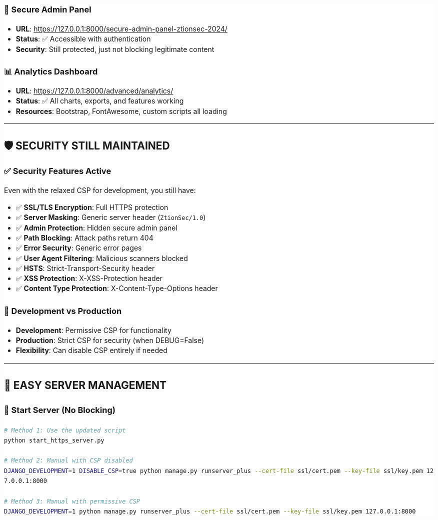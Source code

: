 ### **🔐 Secure Admin Panel**
- **URL**: https://127.0.0.1:8000/secure-admin-panel-ztionsec-2024/
- **Status**: ✅ Accessible with authentication
- **Security**: Still protected, just not blocking legitimate content

### **📊 Analytics Dashboard**
- **URL**: https://127.0.0.1:8000/advanced/analytics/
- **Status**: ✅ All charts, exports, and features working
- **Resources**: Bootstrap, FontAwesome, custom scripts all loading

---

## 🛡️ **SECURITY STILL MAINTAINED**

### **✅ Security Features Active**
Even with the relaxed CSP for development, you still have:
- ✅ **SSL/TLS Encryption**: Full HTTPS protection
- ✅ **Server Masking**: Generic server header (`ZtionSec/1.0`)
- ✅ **Admin Protection**: Hidden secure admin panel
- ✅ **Path Blocking**: Attack paths return 404
- ✅ **Error Security**: Generic error pages
- ✅ **User Agent Filtering**: Malicious scanners blocked
- ✅ **HSTS**: Strict-Transport-Security header
- ✅ **XSS Protection**: X-XSS-Protection header
- ✅ **Content Type Protection**: X-Content-Type-Options header

### **🎯 Development vs Production**
- **Development**: Permissive CSP for functionality
- **Production**: Strict CSP for security (when DEBUG=False)
- **Flexibility**: Can disable CSP entirely if needed

---

## 🔧 **EASY SERVER MANAGEMENT**

### **🚀 Start Server (No Blocking)**
```bash
# Method 1: Use the updated script
python start_https_server.py

# Method 2: Manual with CSP disabled
DJANGO_DEVELOPMENT=1 DISABLE_CSP=true python manage.py runserver_plus --cert-file ssl/cert.pem --key-file ssl/key.pem 127.0.0.1:8000

# Method 3: Manual with permissive CSP
DJANGO_DEVELOPMENT=1 python manage.py runserver_plus --cert-file ssl/cert.pem --key-file ssl/key.pem 127.0.0.1:8000
```
